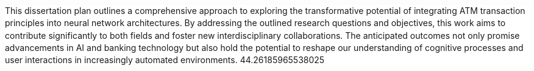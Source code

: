 This dissertation plan outlines a comprehensive approach to exploring the transformative potential of integrating ATM transaction principles into neural network architectures. By addressing the outlined research questions and objectives, this work aims to contribute significantly to both fields and foster new interdisciplinary collaborations. The anticipated outcomes not only promise advancements in AI and banking technology but also hold the potential to reshape our understanding of cognitive processes and user interactions in increasingly automated environments. 44.26185965538025